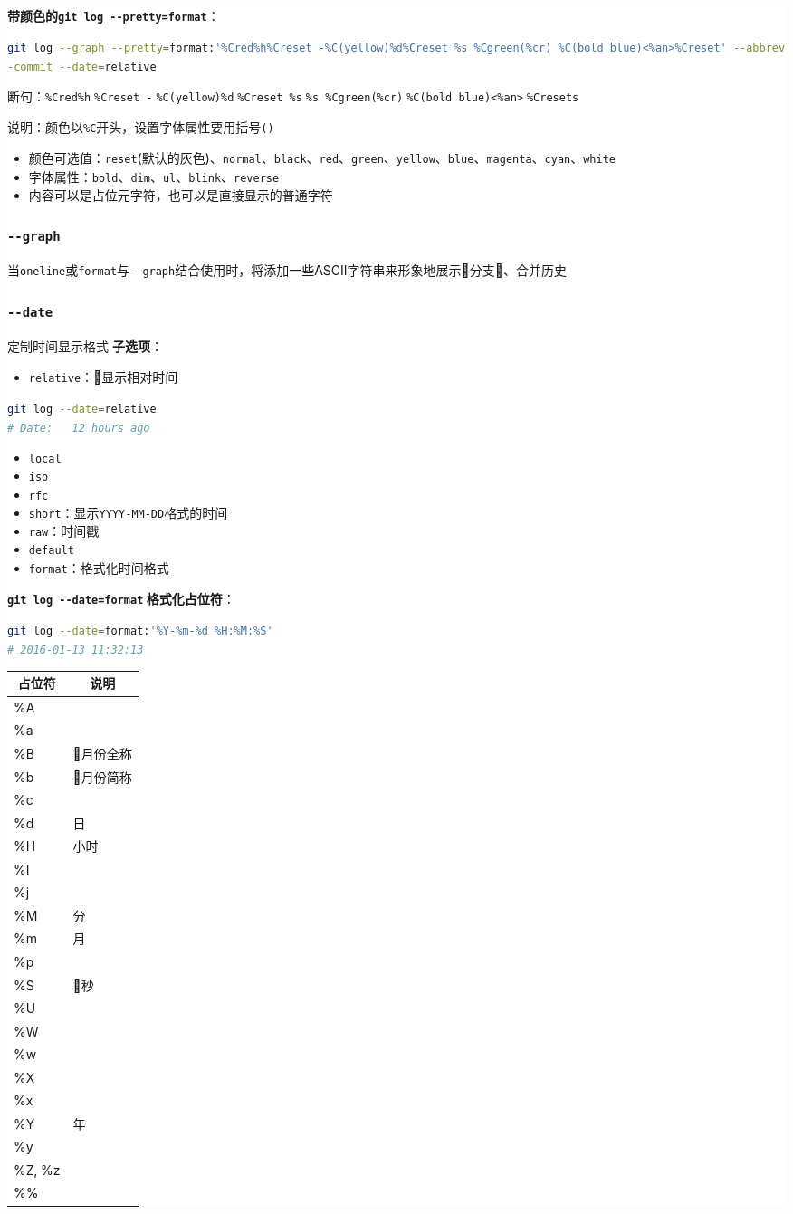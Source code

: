 **带颜色的`git log --pretty=format`**：
```bash
git log --graph --pretty=format:'%Cred%h%Creset -%C(yellow)%d%Creset %s %Cgreen(%cr) %C(bold blue)<%an>%Creset' --abbrev-commit --date=relative
```
断句：`%Cred%h` `%Creset -` `%C(yellow)%d` `%Creset %s` `%s %Cgreen(%cr)` `%C(bold blue)<%an>` `%Cresets`

说明：颜色以`%C`开头，设置字体属性要用括号`()`

- 颜色可选值：`reset`(默认的灰色)、`normal`、`black`、`red`、`green`、`yellow`、`blue`、`magenta`、`cyan`、`white`
- 字体属性：`bold`、`dim`、`ul`、`blink`、`reverse`
- 内容可以是占位元字符，也可以是直接显示的普通字符

### `--graph`
当`oneline`或`format`与`--graph`结合使用时，将添加一些ASCII字符串来形象地展示分支、合并历史

### `--date`
定制时间显示格式
**子选项**：
- `relative`：显示相对时间
```bash
git log --date=relative
# Date:   12 hours ago
```

- `local`
- `iso`
- `rfc`
- `short`：显示`YYYY-MM-DD`格式的时间
- `raw`：时间戳
- `default`
- `format`：格式化时间格式

**`git log --date=format` 格式化占位符**：
```bash
git log --date=format:'%Y-%m-%d %H:%M:%S'
# 2016-01-13 11:32:13
```
占位符 | 说明
---|---
%A | 
%a | 
%B | 月份全称
%b | 月份简称
%c | 
%d | 日
%H | 小时
%I | 
%j |
%M | 分
%m | 月
%p |
%S | 秒
%U |
%W |
%w |
%X |
%x | 
%Y | 年
%y | 
%Z, %z |
%% | 
